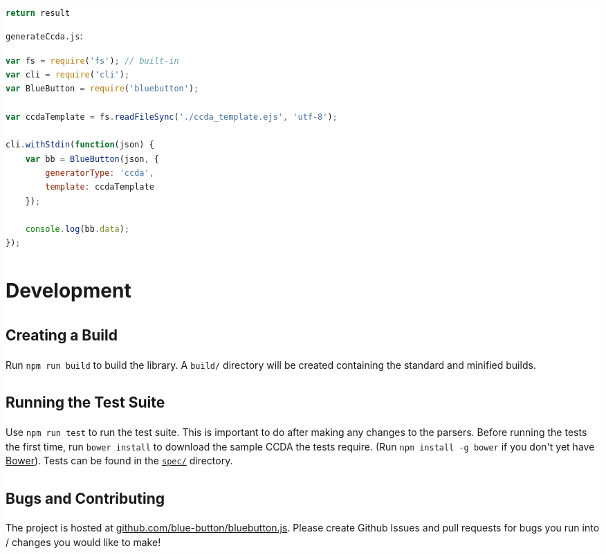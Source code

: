 ```Python
return result
```

`generateCcda.js`:

```JavaScript
var fs = require('fs'); // built-in
var cli = require('cli');
var BlueButton = require('bluebutton');

var ccdaTemplate = fs.readFileSync('./ccda_template.ejs', 'utf-8');

cli.withStdin(function(json) {
    var bb = BlueButton(json, {
        generatorType: 'ccda',
        template: ccdaTemplate
    });

    console.log(bb.data);
});
```

<a name="development"></a>
# Development

## Creating a Build

Run `npm run build` to build the library. A `build/` directory will be created containing the standard and minified builds.

## Running the Test Suite

Use `npm run test` to run the test suite. This is important to do after making any changes to the parsers. Before running the tests the first time, run `bower install` to download the sample CCDA the tests require. (Run `npm install -g bower` if you don't yet have [Bower](http://bower.io)). Tests can be found in the [`spec/`](https://github.com/blue-button/bluebutton.js/tree/master/spec/javascripts) directory.

## Bugs and Contributing

The project is hosted at [github.com/blue-button/bluebutton.js](https://github.com/blue-button/bluebutton.js). Please create Github Issues and pull requests for bugs you run into / changes you would like to make!
